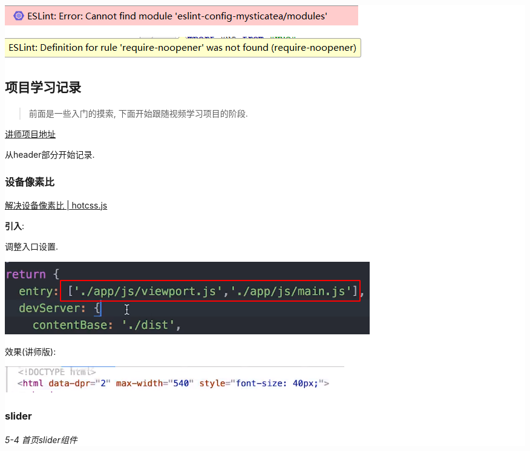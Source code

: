 ![1534078966080](media/1534078966080.png)



![1534080198992](media/1534080198992.png)





## 项目学习记录

> 前面是一些入门的摸索, 下面开始跟随视频学习项目的阶段.



[讲师项目地址](https://git.imooc.com/Project/coding-175)



从header部分开始记录.



### 设备像素比

[解决设备像素比 | hotcss.js](https://github.com/imochen/hotcss/blob/master/src/hotcss.js)

**引入**:

调整入口设置.

![1536201131971](media/1536201131971.png)





效果(讲师版):

![1536201296116](media/1536201296116.png)



### slider

*5-4 首页slider组件*
